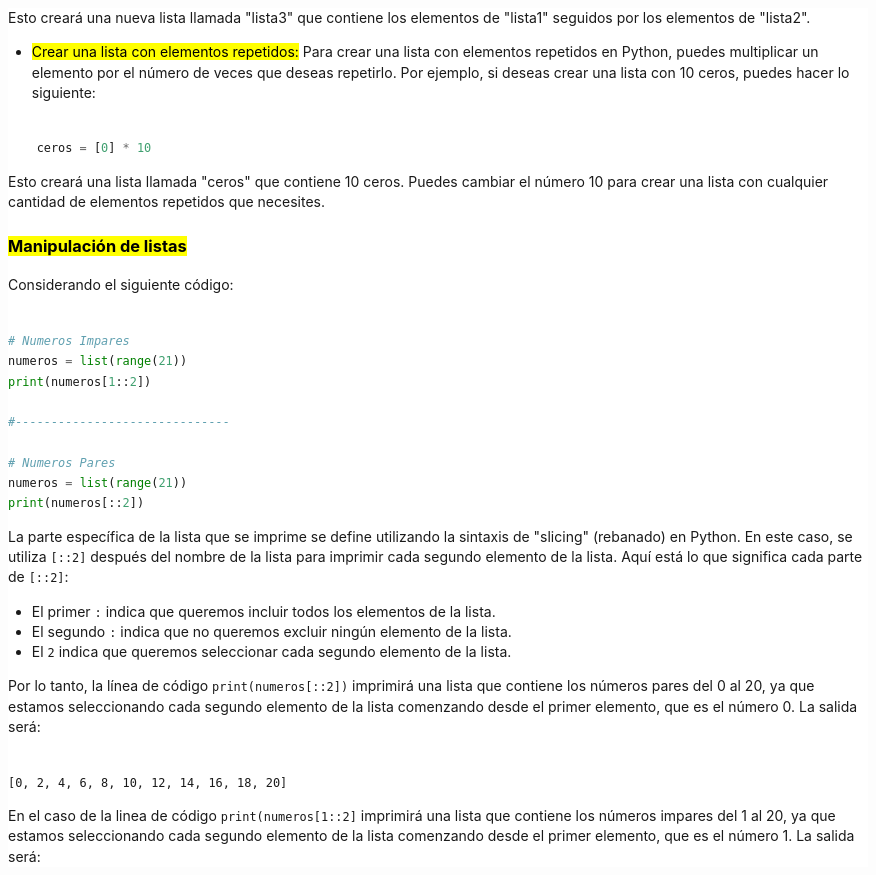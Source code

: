 Esto creará una nueva lista llamada "lista3" que contiene los elementos de "lista1" seguidos por los elementos de "lista2".

- <mark class="hltr-green">Crear una lista con elementos repetidos:</mark>
Para crear una lista con elementos repetidos en Python, puedes multiplicar un elemento por el número de veces que deseas repetirlo. Por ejemplo, si deseas crear una lista con 10 ceros, puedes hacer lo siguiente:
```python

    ceros = [0] * 10

```

Esto creará una lista llamada "ceros" que contiene 10 ceros. Puedes cambiar el número 10 para crear una lista con cualquier cantidad de elementos repetidos que necesites.
<br>

### <mark class="hltr-orange">Manipulación de listas</mark>

Considerando el siguiente código:

```python

# Numeros Impares
numeros = list(range(21))
print(numeros[1::2])

#------------------------------

# Numeros Pares
numeros = list(range(21))
print(numeros[::2])

```

La parte específica de la lista que se imprime se define utilizando la sintaxis de "slicing" (rebanado) en Python. En este caso, se utiliza `[::2]` después del nombre de la lista para imprimir cada segundo elemento de la lista. Aquí está lo que significa cada parte de `[::2]`:

- El primer `:` indica que queremos incluir todos los elementos de la lista.
- El segundo `:` indica que no queremos excluir ningún elemento de la lista.
- El `2` indica que queremos seleccionar cada segundo elemento de la lista.

Por lo tanto, la línea de código `print(numeros[::2])` imprimirá una lista que contiene los números pares del 0 al 20, ya que estamos seleccionando cada segundo elemento de la lista comenzando desde el primer elemento, que es el número 0. La salida será:

```BASH

[0, 2, 4, 6, 8, 10, 12, 14, 16, 18, 20]

```

En el caso de la linea de código `print(numeros[1::2]` imprimirá una lista que contiene los números impares del 1 al 20, ya que estamos seleccionando cada segundo elemento de la lista comenzando desde el primer elemento, que es el número 1. La salida será:
